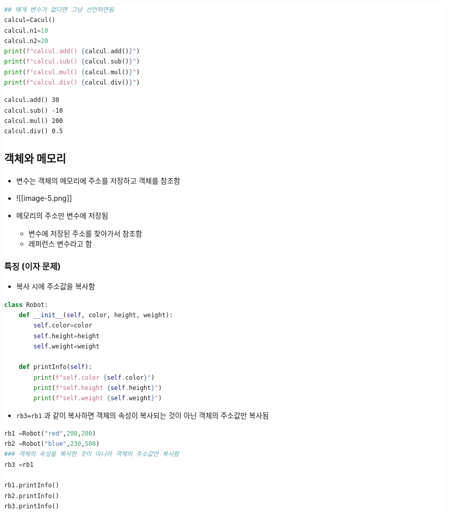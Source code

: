 ```python title:계산실행
## 매개 변수가 없다면 그냥 선언하면됨  
calcul=Cacul()  
calcul.n1=10  
calcul.n2=20  
print(f"calcul.add() {calcul.add()}")  
print(f"calcul.sub() {calcul.sub()}")  
print(f"calcul.mul() {calcul.mul()}")  
print(f"calcul.div() {calcul.div()}")
```

```text title:결과값
calcul.add() 30
calcul.sub() -10
calcul.mul() 200
calcul.div() 0.5
```

## 객체와 메모리
- 변수는 객체의 메모리에 주소를 저장하고 객체를 참조함 
 
- ![[image-5.png]]
- 메모리의 주소만 변수에 저장됨
	- 변수에 저장된 주소를 찾아가서 참조함
	- 레퍼런스 변수라고 함

### 특징 (이자 문제)
- 복사 시에 주소값을 복사함
```python title:클래스선언
class Robot:  
    def __init__(self, color, height, weight):  
        self.color=color  
        self.height=height  
        self.weight=weight  
  
    def printInfo(self):  
        print(f"self.color {self.color}")  
        print(f"self.height {self.height}")  
        print(f"self.weight {self.weight}")  

```

- `rb3=rb1` 과 같이 복사하면 객체의 속성이 복사되는 것이 아닌 객체의 주소값만 복사됨
```python title:1차_출력
rb1 =Robot("red",200,200)  
rb2 =Robot("blue",230,500)  
### 객체의 속성을 복사한 것이 아니라 객체의 주소값만 복사함  
rb3 =rb1  
  
rb1.printInfo()  
rb2.printInfo()  
rb3.printInfo()  
```
